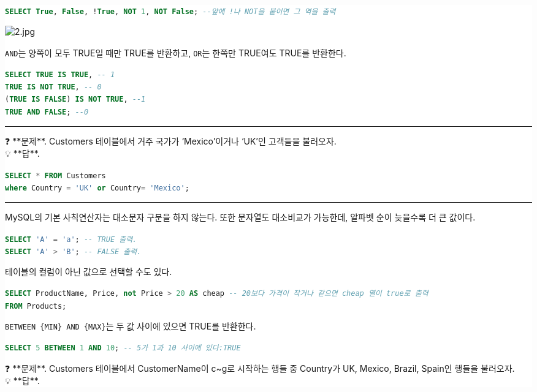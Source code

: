```sql
SELECT True, False, !True, NOT 1, NOT False; --앞에 !나 NOT을 붙이면 그 역을 출력
```

![2.jpg](%E1%84%80%E1%85%A1%E1%86%BD%E1%84%80%E1%85%A9%20%E1%84%82%E1%85%A9%E1%84%82%E1%85%B3%E1%86%AB%20MySQL%20%E1%84%83%E1%85%A6%E1%84%8B%E1%85%B5%E1%84%90%E1%85%A5%E1%84%87%E1%85%A6%E1%84%8B%E1%85%B5%E1%84%89%E1%85%B3%20%E1%84%80%E1%85%A1%E1%86%BC%E1%84%8C%E1%85%AA%20597b00ff80c14ee0b0a19d6541f718ec/2%201.jpg)

`AND`는 양쪽이 모두 TRUE일 때만 TRUE를 반환하고, `OR`는 한쪽만 TRUE여도 TRUE를 반환한다.

```sql
SELECT TRUE IS TRUE, -- 1
TRUE IS NOT TRUE, -- 0
(TRUE IS FALSE) IS NOT TRUE, --1
TRUE AND FALSE; --0
```

---

<aside>
❓ **문제**. Customers 테이블에서 거주 국가가 ‘Mexico’이거나 ‘UK’인 고객들을 불러오자.

</aside>

<aside>
💡 **답**.

</aside>

```sql
SELECT * FROM Customers
where Country = 'UK' or Country= 'Mexico';
```

---

MySQL의 기본 사칙연산자는 대소문자 구분을 하지 않는다. 또한 문자열도 대소비교가 가능한데, 알파벳 순이 늦을수록 더 큰 값이다.

```sql
SELECT 'A' = 'a'; -- TRUE 출력.
SELECT 'A' > 'B'; -- FALSE 출력.
```

테이블의 컬럼이 아닌 값으로 선택할 수도 있다.

```sql
SELECT ProductName, Price, not Price > 20 AS cheap -- 20보다 가격이 작거나 같으면 cheap 열이 true로 출력
FROM Products;
```

`BETWEEN {MIN} AND {MAX}`는 두 값 사이에 있으면 TRUE를 반환한다.

```sql
SELECT 5 BETWEEN 1 AND 10; -- 5가 1과 10 사이에 있다:TRUE
```

<aside>
❓ **문제**. Customers 테이블에서 CustomerName이 c~g로 시작하는 행들 중 Country가 UK, Mexico, Brazil, Spain인 행들을 불러오자.

</aside>

<aside>
💡 **답**.
